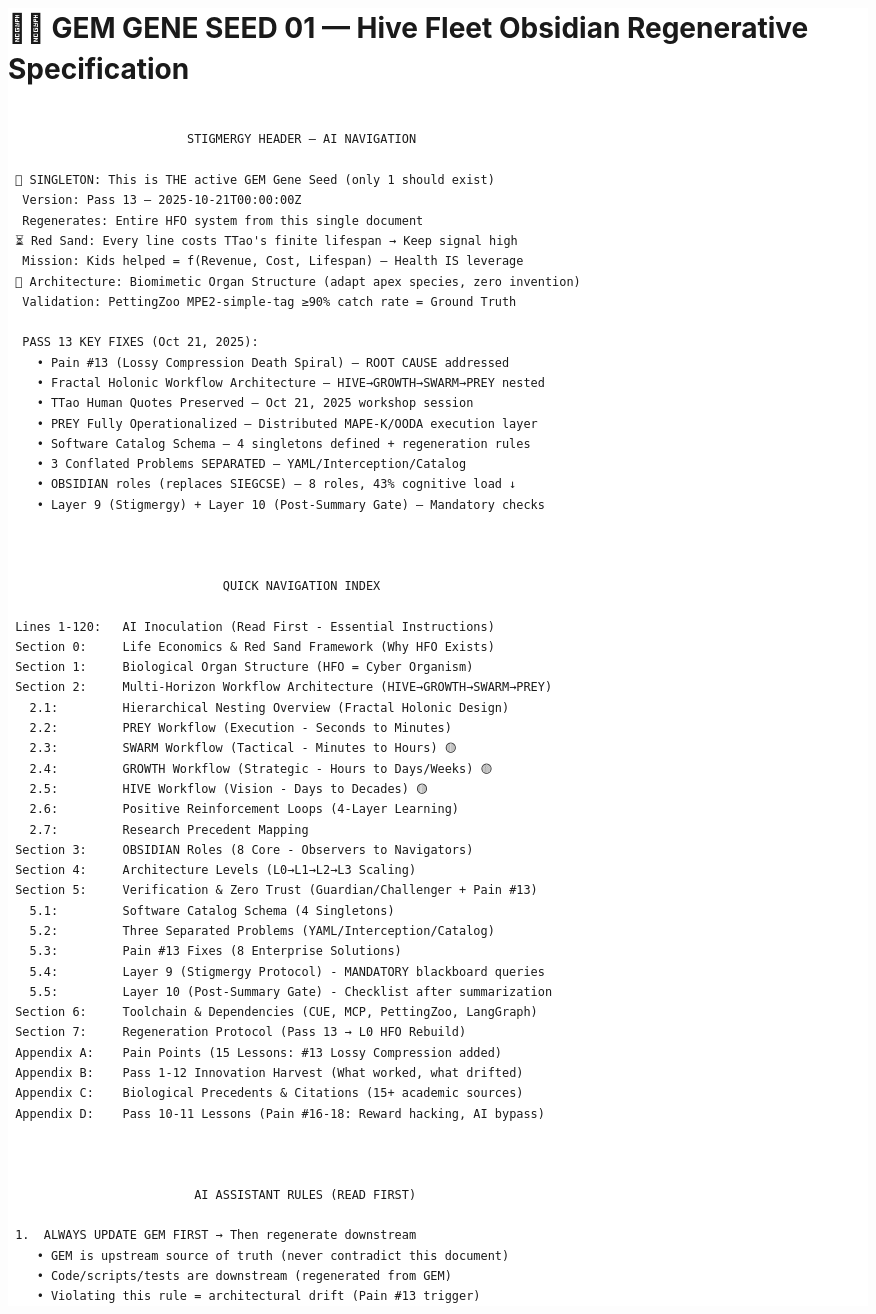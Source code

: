 # 🧬🥇 GEM GENE SEED 01 — Hive Fleet Obsidian Regenerative Specification

```

                         STIGMERGY HEADER — AI NAVIGATION                     

 🥇 SINGLETON: This is THE active GEM Gene Seed (only 1 should exist)        
  Version: Pass 13 — 2025-10-21T00:00:00Z                                  
  Regenerates: Entire HFO system from this single document                 
 ⏳ Red Sand: Every line costs TTao's finite lifespan → Keep signal high     
  Mission: Kids helped = f(Revenue, Cost, Lifespan) — Health IS leverage   
 🧬 Architecture: Biomimetic Organ Structure (adapt apex species, zero invention) 
  Validation: PettingZoo MPE2-simple-tag ≥90% catch rate = Ground Truth   
                                                                              
  PASS 13 KEY FIXES (Oct 21, 2025):                                        
    • Pain #13 (Lossy Compression Death Spiral) — ROOT CAUSE addressed      
    • Fractal Holonic Workflow Architecture — HIVE→GROWTH→SWARM→PREY nested
    • TTao Human Quotes Preserved — Oct 21, 2025 workshop session           
    • PREY Fully Operationalized — Distributed MAPE-K/OODA execution layer  
    • Software Catalog Schema — 4 singletons defined + regeneration rules   
    • 3 Conflated Problems SEPARATED — YAML/Interception/Catalog            
    • OBSIDIAN roles (replaces SIEGCSE) — 8 roles, 43% cognitive load ↓    
    • Layer 9 (Stigmergy) + Layer 10 (Post-Summary Gate) — Mandatory checks 



                              QUICK NAVIGATION INDEX                          

 Lines 1-120:   AI Inoculation (Read First - Essential Instructions)         
 Section 0:     Life Economics & Red Sand Framework (Why HFO Exists)         
 Section 1:     Biological Organ Structure (HFO = Cyber Organism)            
 Section 2:     Multi-Horizon Workflow Architecture (HIVE→GROWTH→SWARM→PREY)
   2.1:         Hierarchical Nesting Overview (Fractal Holonic Design)      
   2.2:         PREY Workflow (Execution - Seconds to Minutes)              
   2.3:         SWARM Workflow (Tactical - Minutes to Hours) 🟡               
   2.4:         GROWTH Workflow (Strategic - Hours to Days/Weeks) 🟡          
   2.5:         HIVE Workflow (Vision - Days to Decades) 🟡                   
   2.6:         Positive Reinforcement Loops (4-Layer Learning)             
   2.7:         Research Precedent Mapping                                  
 Section 3:     OBSIDIAN Roles (8 Core - Observers to Navigators)            
 Section 4:     Architecture Levels (L0→L1→L2→L3 Scaling)                    
 Section 5:     Verification & Zero Trust (Guardian/Challenger + Pain #13)   
   5.1:         Software Catalog Schema (4 Singletons)                        
   5.2:         Three Separated Problems (YAML/Interception/Catalog)          
   5.3:         Pain #13 Fixes (8 Enterprise Solutions)                       
   5.4:         Layer 9 (Stigmergy Protocol) - MANDATORY blackboard queries  
   5.5:         Layer 10 (Post-Summary Gate) - Checklist after summarization 
 Section 6:     Toolchain & Dependencies (CUE, MCP, PettingZoo, LangGraph)   
 Section 7:     Regeneration Protocol (Pass 13 → L0 HFO Rebuild)             
 Appendix A:    Pain Points (15 Lessons: #13 Lossy Compression added)        
 Appendix B:    Pass 1-12 Innovation Harvest (What worked, what drifted)     
 Appendix C:    Biological Precedents & Citations (15+ academic sources)     
 Appendix D:    Pass 10-11 Lessons (Pain #16-18: Reward hacking, AI bypass)  



                          AI ASSISTANT RULES (READ FIRST)                     

 1.  ALWAYS UPDATE GEM FIRST → Then regenerate downstream                  
    • GEM is upstream source of truth (never contradict this document)       
    • Code/scripts/tests are downstream (regenerated from GEM)               
    • Violating this rule = architectural drift (Pain #13 trigger)           
```